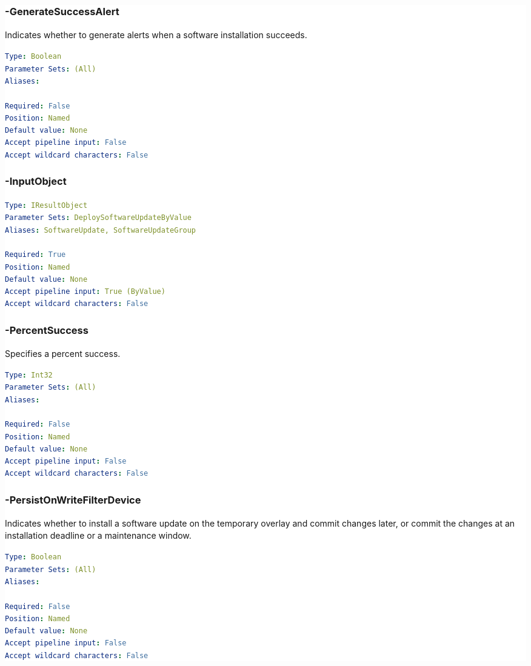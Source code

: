 ### -GenerateSuccessAlert
Indicates whether to generate alerts when a software installation succeeds.

```yaml
Type: Boolean
Parameter Sets: (All)
Aliases:

Required: False
Position: Named
Default value: None
Accept pipeline input: False
Accept wildcard characters: False
```

### -InputObject
```yaml
Type: IResultObject
Parameter Sets: DeploySoftwareUpdateByValue
Aliases: SoftwareUpdate, SoftwareUpdateGroup

Required: True
Position: Named
Default value: None
Accept pipeline input: True (ByValue)
Accept wildcard characters: False
```

### -PercentSuccess
Specifies a percent success.

```yaml
Type: Int32
Parameter Sets: (All)
Aliases:

Required: False
Position: Named
Default value: None
Accept pipeline input: False
Accept wildcard characters: False
```

### -PersistOnWriteFilterDevice
Indicates whether to install a software update on the temporary overlay and commit changes later, or commit the changes at an installation deadline or a maintenance window.

```yaml
Type: Boolean
Parameter Sets: (All)
Aliases:

Required: False
Position: Named
Default value: None
Accept pipeline input: False
Accept wildcard characters: False
```

